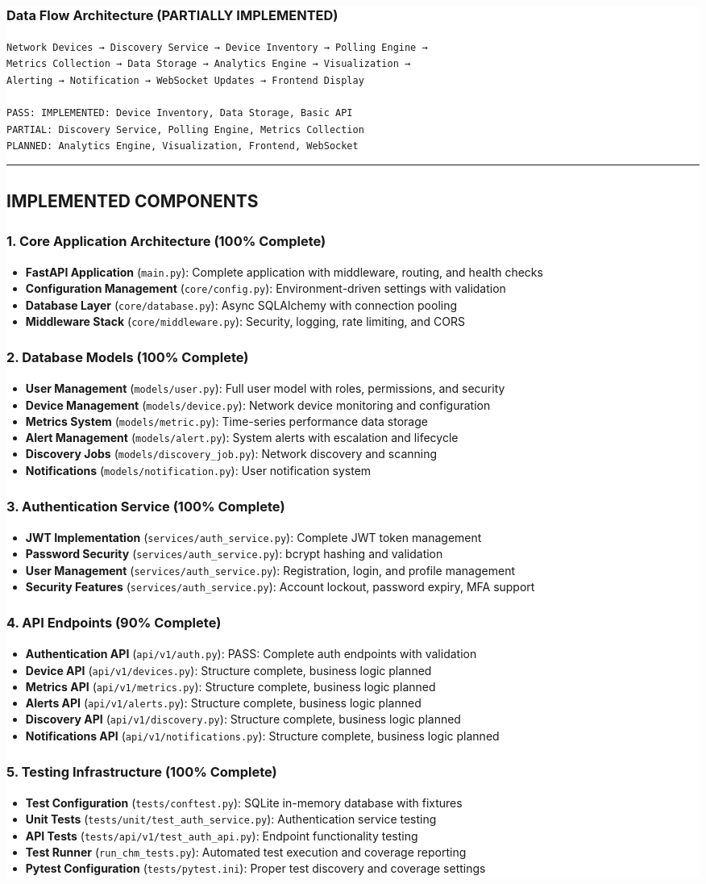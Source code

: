 ### **Data Flow Architecture (PARTIALLY IMPLEMENTED)**

```
Network Devices → Discovery Service → Device Inventory → Polling Engine → 
Metrics Collection → Data Storage → Analytics Engine → Visualization → 
Alerting → Notification → WebSocket Updates → Frontend Display

PASS: IMPLEMENTED: Device Inventory, Data Storage, Basic API
PARTIAL: Discovery Service, Polling Engine, Metrics Collection
PLANNED: Analytics Engine, Visualization, Frontend, WebSocket
```

---

## **IMPLEMENTED COMPONENTS**

### **1. Core Application Architecture (100% Complete)**
- **FastAPI Application** (`main.py`): Complete application with middleware, routing, and health checks
- **Configuration Management** (`core/config.py`): Environment-driven settings with validation
- **Database Layer** (`core/database.py`): Async SQLAlchemy with connection pooling
- **Middleware Stack** (`core/middleware.py`): Security, logging, rate limiting, and CORS

### **2. Database Models (100% Complete)**
- **User Management** (`models/user.py`): Full user model with roles, permissions, and security
- **Device Management** (`models/device.py`): Network device monitoring and configuration
- **Metrics System** (`models/metric.py`): Time-series performance data storage
- **Alert Management** (`models/alert.py`): System alerts with escalation and lifecycle
- **Discovery Jobs** (`models/discovery_job.py`): Network discovery and scanning
- **Notifications** (`models/notification.py`): User notification system

### **3. Authentication Service (100% Complete)**
- **JWT Implementation** (`services/auth_service.py`): Complete JWT token management
- **Password Security** (`services/auth_service.py`): bcrypt hashing and validation
- **User Management** (`services/auth_service.py`): Registration, login, and profile management
- **Security Features** (`services/auth_service.py`): Account lockout, password expiry, MFA support

### **4. API Endpoints (90% Complete)**
- **Authentication API** (`api/v1/auth.py`): PASS: Complete auth endpoints with validation
- **Device API** (`api/v1/devices.py`): Structure complete, business logic planned
- **Metrics API** (`api/v1/metrics.py`): Structure complete, business logic planned
- **Alerts API** (`api/v1/alerts.py`): Structure complete, business logic planned
- **Discovery API** (`api/v1/discovery.py`): Structure complete, business logic planned
- **Notifications API** (`api/v1/notifications.py`): Structure complete, business logic planned

### **5. Testing Infrastructure (100% Complete)**
- **Test Configuration** (`tests/conftest.py`): SQLite in-memory database with fixtures
- **Unit Tests** (`tests/unit/test_auth_service.py`): Authentication service testing
- **API Tests** (`tests/api/v1/test_auth_api.py`): Endpoint functionality testing
- **Test Runner** (`run_chm_tests.py`): Automated test execution and coverage reporting
- **Pytest Configuration** (`tests/pytest.ini`): Proper test discovery and coverage settings
